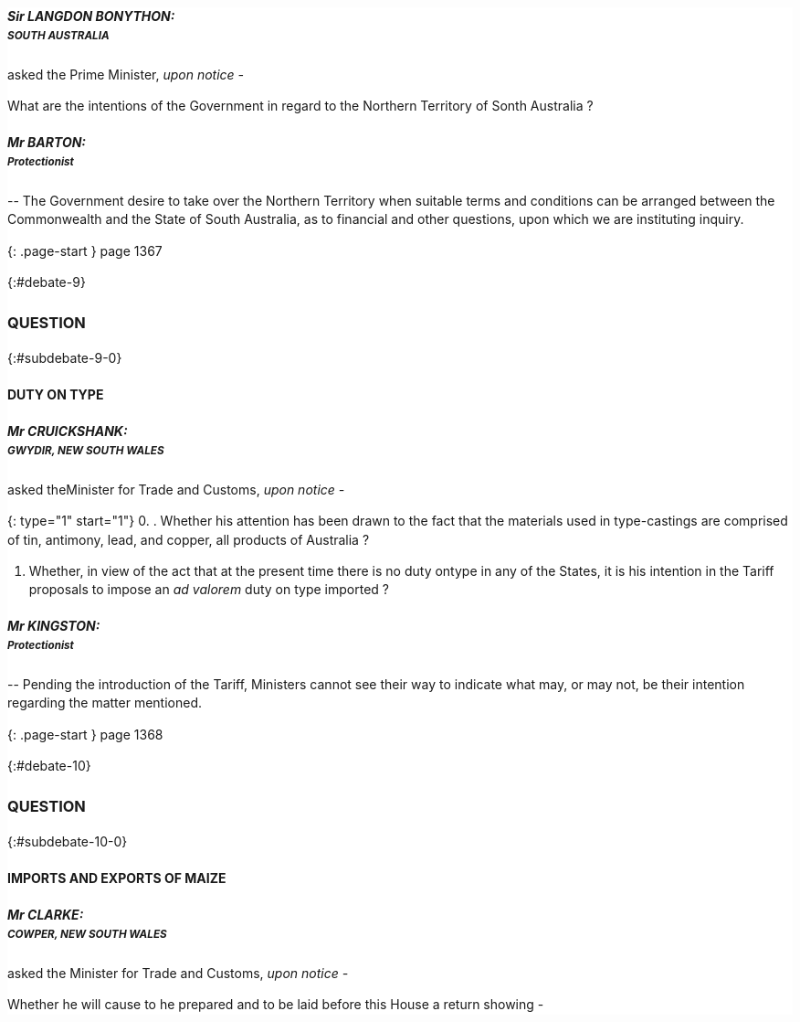 ##### Sir LANGDON BONYTHON:<br><small class="text-muted">SOUTH AUSTRALIA</small>

asked the Prime Minister,  *upon notice -* 

What are the intentions of the Government in regard to the Northern Territory of Sonth Australia ? 

##### Mr BARTON:<br><small class="text-muted">Protectionist</small>

-- The Government desire to take over the Northern Territory when suitable terms and conditions can be arranged between the Commonwealth and the State of South Australia, as to financial and other questions, upon which we are instituting inquiry. 

{: .page-start }
page 1367

{:#debate-9}
### QUESTION

{:#subdebate-9-0}
#### DUTY ON TYPE

##### Mr CRUICKSHANK:<br><small class="text-muted">GWYDIR, NEW SOUTH WALES</small>

asked theMinister for Trade and Customs,  *upon notice -* 

{: type="1" start="1"}
0. .  Whether his attention has been drawn to the fact that the materials used in type-castings are comprised of tin, antimony, lead, and copper, all products of Australia ? 
1. Whether, in view of the act that at the present time there is no duty ontype in any of the States, it is his intention in the Tariff proposals to impose an  *ad valorem*  duty on type imported ? 

##### Mr KINGSTON:<br><small class="text-muted">Protectionist</small>

-- Pending the introduction of the Tariff, Ministers cannot see their way to indicate what may, or may not, be their intention regarding the matter mentioned. 

{: .page-start }
page 1368

{:#debate-10}
### QUESTION

{:#subdebate-10-0}
#### IMPORTS AND EXPORTS OF MAIZE

##### Mr CLARKE:<br><small class="text-muted">COWPER, NEW SOUTH WALES</small>

asked the Minister for Trade and Customs,  *upon notice -* 

Whether he will cause to he prepared and to be laid before this House a return showing - 

